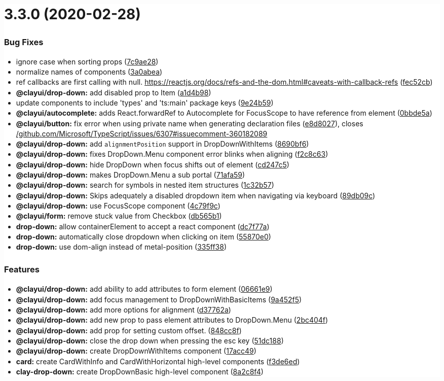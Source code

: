 # 3.3.0 (2020-02-28)

### Bug Fixes

-   ignore case when sorting props ([7c9ae28](https://github.com/liferay/clay/commit/7c9ae28))
-   normalize names of components ([3a0abea](https://github.com/liferay/clay/commit/3a0abea))
-   ref callbacks are first calling with null. https://reactjs.org/docs/refs-and-the-dom.html#caveats-with-callback-refs ([fec52cb](https://github.com/liferay/clay/commit/fec52cb))
-   **@clayui/drop-down:** add disabled prop to Item ([a1d4b98](https://github.com/liferay/clay/commit/a1d4b98))
-   update components to include 'types' and 'ts:main' package keys ([9e24b59](https://github.com/liferay/clay/commit/9e24b59))
-   **@clayui/autocomplete:** adds React.forwardRef to Autocomplete for FocusScope to have reference from element ([0bbde5a](https://github.com/liferay/clay/commit/0bbde5a))
-   **@clayui/button:** fix error when using private name when generating declaration files ([e8d8027](https://github.com/liferay/clay/commit/e8d8027)), closes [/github.com/Microsoft/TypeScript/issues/6307#issuecomment-360182089](https://github.com/liferay/clay/tree/master/packages/clay-drop-down/issues/issuecomment-360182089)
-   **@clayui/drop-down:** add `alignmentPosition` support in DropDownWithItems ([8690bf6](https://github.com/liferay/clay/commit/8690bf6))
-   **@clayui/drop-down:** fixes DropDown.Menu component error blinks when aligning ([f2c8c63](https://github.com/liferay/clay/commit/f2c8c63))
-   **@clayui/drop-down:** hide DropDown when focus shifts out of element ([cd247c5](https://github.com/liferay/clay/commit/cd247c5))
-   **@clayui/drop-down:** makes DropDown.Menu a sub portal ([71afa59](https://github.com/liferay/clay/commit/71afa59))
-   **@clayui/drop-down:** search for symbols in nested item structures ([1c32b57](https://github.com/liferay/clay/commit/1c32b57))
-   **@clayui/drop-down:** Skips adequately a disabled dropdown item when navigating via keyboard ([89db09c](https://github.com/liferay/clay/commit/89db09c))
-   **@clayui/drop-down:** use FocusScope component ([4c79f9c](https://github.com/liferay/clay/commit/4c79f9c))
-   **@clayui/form:** remove stuck value from Checkbox ([db565b1](https://github.com/liferay/clay/commit/db565b1))
-   **drop-down:** allow containerElement to accept a react component ([dc7f77a](https://github.com/liferay/clay/commit/dc7f77a))
-   **drop-down:** automatically close dropdown when clicking on item ([55870e0](https://github.com/liferay/clay/commit/55870e0))
-   **drop-down:** use dom-align instead of metal-position ([335ff38](https://github.com/liferay/clay/commit/335ff38))

### Features

-   **@clayui/drop-down:** add ability to add attributes to form element ([06661e9](https://github.com/liferay/clay/commit/06661e9))
-   **@clayui/drop-down:** add focus management to DropDownWithBasicItems ([9a452f5](https://github.com/liferay/clay/commit/9a452f5))
-   **@clayui/drop-down:** add more options for alignment ([d37762a](https://github.com/liferay/clay/commit/d37762a))
-   **@clayui/drop-down:** add new prop to pass element attributes to DropDown.Menu ([2bc404f](https://github.com/liferay/clay/commit/2bc404f))
-   **@clayui/drop-down:** add prop for setting custom offset. ([848cc8f](https://github.com/liferay/clay/commit/848cc8f))
-   **@clayui/drop-down:** close the drop down when pressing the esc key ([51dc188](https://github.com/liferay/clay/commit/51dc188))
-   **@clayui/drop-down:** create DropDownWithItems component ([17acc49](https://github.com/liferay/clay/commit/17acc49))
-   **card:** create CardWithInfo and CardWithHorizontal high-level components ([f3de6ed](https://github.com/liferay/clay/commit/f3de6ed))
-   **clay-drop-down:** create DropDownBasic high-level component ([8a2c8f4](https://github.com/liferay/clay/commit/8a2c8f4))